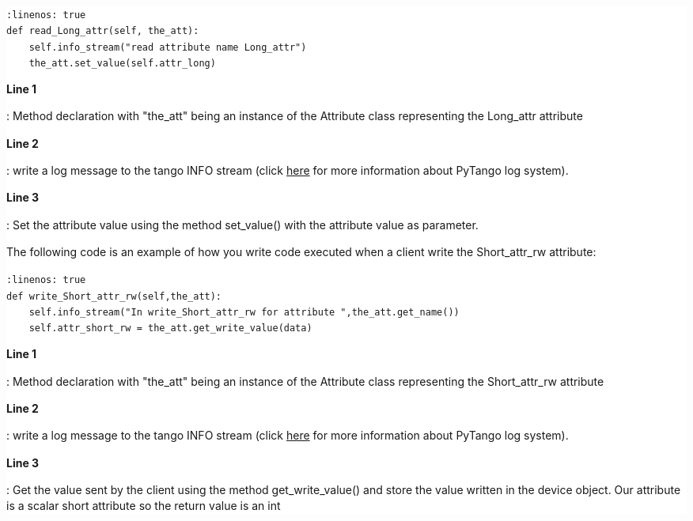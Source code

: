 ```{code-block} python
:linenos: true
def read_Long_attr(self, the_att):
    self.info_stream("read attribute name Long_attr")
    the_att.set_value(self.attr_long)
```

**Line 1**

: Method declaration with "the_att" being an instance of the Attribute
  class representing the Long_attr attribute

**Line 2**

: write a log message to the tango INFO stream (click [here](#logging)
  for more information about PyTango log system).

**Line 3**

: Set the attribute value using the method set_value() with the attribute
  value as parameter.

The following code is an example of how you write code executed when a client
write the Short_attr_rw attribute:

```{code-block} python
:linenos: true
def write_Short_attr_rw(self,the_att):
    self.info_stream("In write_Short_attr_rw for attribute ",the_att.get_name())
    self.attr_short_rw = the_att.get_write_value(data)
```

**Line 1**

: Method declaration with "the_att" being an instance of the Attribute
  class representing the Short_attr_rw attribute

**Line 2**

: write a log message to the tango INFO stream (click [here](#logging) for
  more information about PyTango log system).

**Line 3**

: Get the value sent by the client using the method get_write_value() and
  store the value written in the device object. Our attribute is a scalar
  short attribute so the return value is an int
